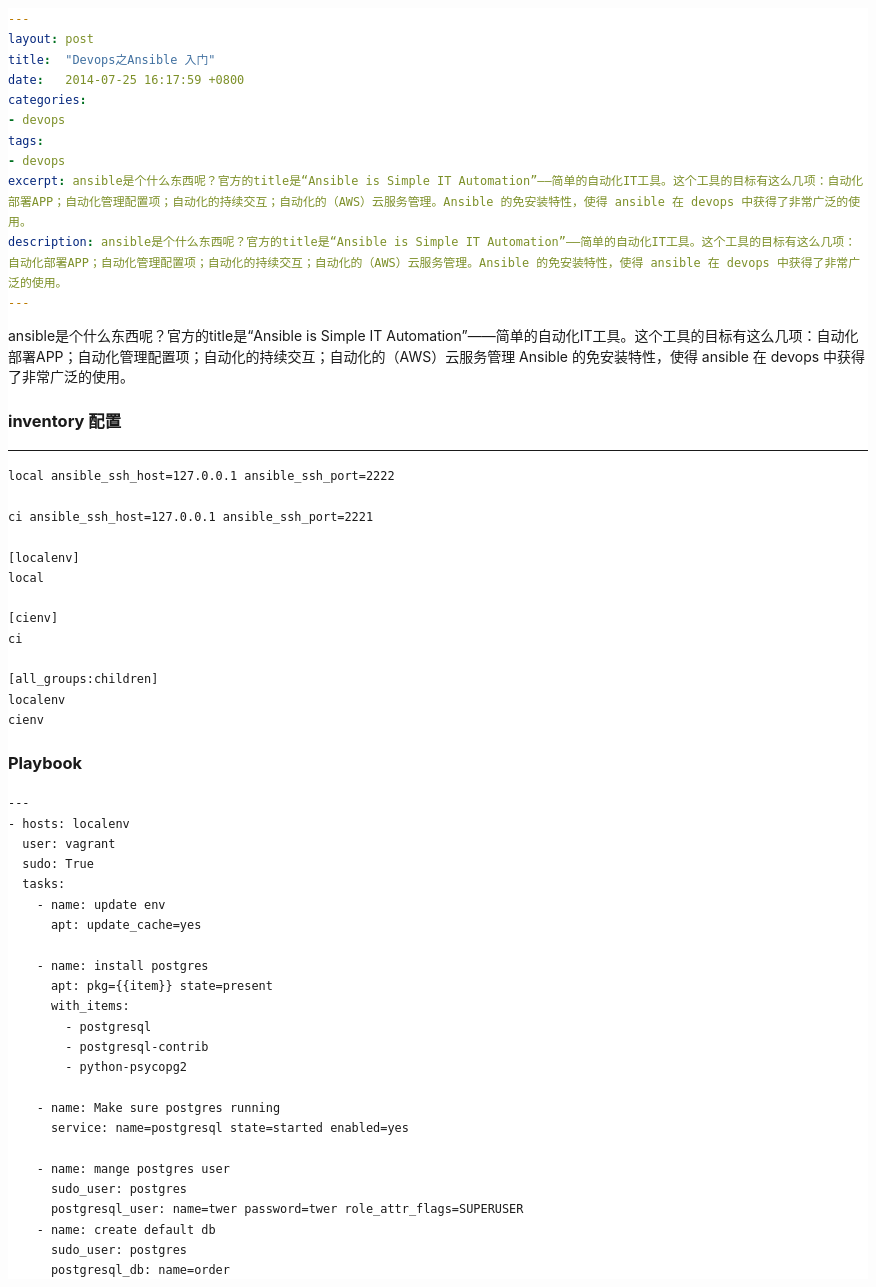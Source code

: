 ```yaml
---
layout: post
title:  "Devops之Ansible 入门"
date:   2014-07-25 16:17:59 +0800
categories: 
- devops
tags: 
- devops
excerpt: ansible是个什么东西呢？官方的title是“Ansible is Simple IT Automation”——简单的自动化IT工具。这个工具的目标有这么几项：自动化部署APP；自动化管理配置项；自动化的持续交互；自动化的（AWS）云服务管理。Ansible 的免安装特性，使得 ansible 在 devops 中获得了非常广泛的使用。
description: ansible是个什么东西呢？官方的title是“Ansible is Simple IT Automation”——简单的自动化IT工具。这个工具的目标有这么几项：自动化部署APP；自动化管理配置项；自动化的持续交互；自动化的（AWS）云服务管理。Ansible 的免安装特性，使得 ansible 在 devops 中获得了非常广泛的使用。
---
```


ansible是个什么东西呢？官方的title是“Ansible is Simple IT Automation”——简单的自动化IT工具。这个工具的目标有这么几项：自动化部署APP；自动化管理配置项；自动化的持续交互；自动化的（AWS）云服务管理
Ansible 的免安装特性，使得 ansible 在 devops 中获得了非常广泛的使用。

### inventory 配置
---
```
local ansible_ssh_host=127.0.0.1 ansible_ssh_port=2222

ci ansible_ssh_host=127.0.0.1 ansible_ssh_port=2221

[localenv]
local

[cienv]
ci

[all_groups:children]
localenv
cienv
```
### Playbook

```
---
- hosts: localenv
  user: vagrant
  sudo: True
  tasks:
    - name: update env 
      apt: update_cache=yes 

    - name: install postgres
      apt: pkg={{item}} state=present
      with_items:
        - postgresql
        - postgresql-contrib
        - python-psycopg2

    - name: Make sure postgres running
      service: name=postgresql state=started enabled=yes

    - name: mange postgres user
      sudo_user: postgres
      postgresql_user: name=twer password=twer role_attr_flags=SUPERUSER 
    - name: create default db
      sudo_user: postgres
      postgresql_db: name=order
```